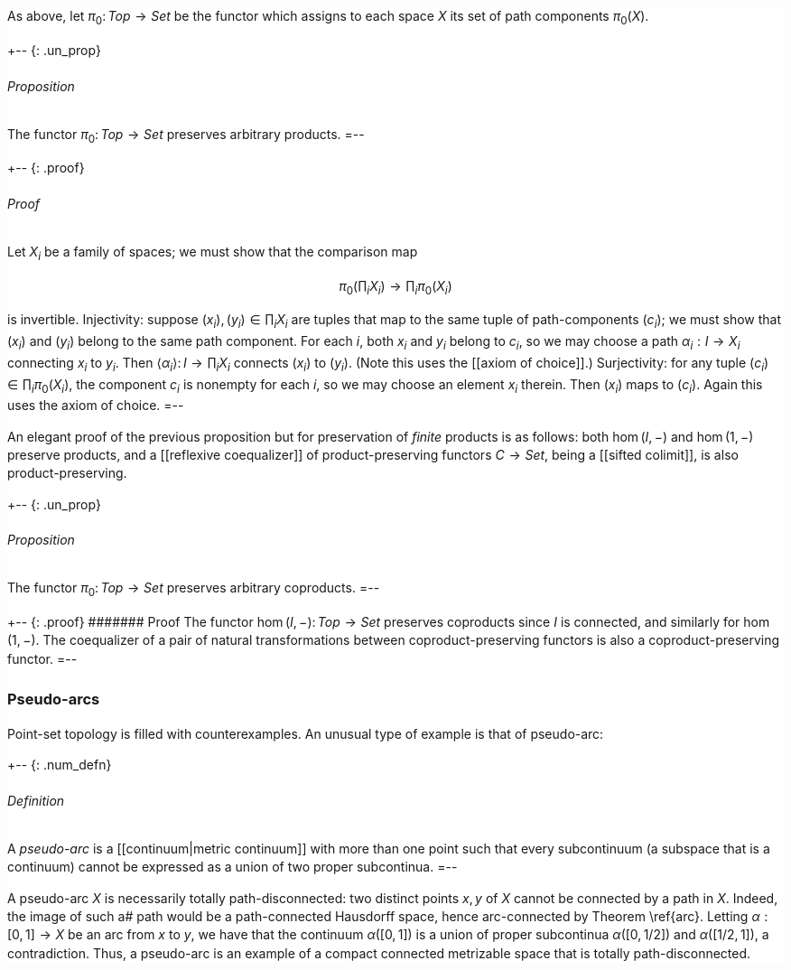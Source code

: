As above, let $\pi_0 \colon Top \to Set$ be the functor which assigns to each space $X$ its set of path components $\pi_0(X)$.

+-- {: .un_prop}
###### Proposition
The functor $\pi_0 \colon Top \to Set$ preserves arbitrary products.
=--

+-- {: .proof}
###### Proof
Let $X_i$ be a family of spaces; we must show that the comparison map

$$\pi_0(\prod_i X_i) \to \prod_i \pi_0(X_i)$$

is invertible. Injectivity: suppose $(x_i), (y_i) \in \prod_i X_i$ are tuples that map to the same tuple of path-components $(c_i)$; we must show that $(x_i)$ and $(y_i)$ belong to the same path component. For each $i$, both $x_i$ and $y_i$ belong to $c_i$, so we may choose a path $\alpha_i: I \to X_i$ connecting $x_i$ to $y_i$. Then $\langle \alpha_i \rangle \colon I \to \prod_i X_i$ connects $(x_i)$ to $(y_i)$. (Note this uses the [[axiom of choice]].) Surjectivity: for any tuple $(c_i) \in \prod_i \pi_0(X_i)$, the component $c_i$ is nonempty for each $i$, so we may choose an element $x_i$ therein. Then $(x_i)$ maps to $(c_i)$. Again this uses the axiom of choice.
=--

An elegant proof of the previous proposition but for preservation of _finite_ products is as follows: both $\hom(I, -)$ and $\hom(1, -)$ preserve products, and a [[reflexive coequalizer]] of product-preserving functors $C \to Set$, being a [[sifted colimit]], is also product-preserving.

+-- {: .un_prop}
###### Proposition
The functor $\pi_0 \colon Top \to Set$ preserves arbitrary coproducts.
=--

+-- {: .proof}
####### Proof
The functor $\hom(I, -) \colon Top \to Set$ preserves coproducts since $I$ is connected, and similarly for $\hom(1, -)$. The coequalizer of a pair of natural transformations between coproduct-preserving functors is also a coproduct-preserving functor.
=--

### Pseudo-arcs

Point-set topology is filled with counterexamples. An unusual type of example is that of pseudo-arc:

+-- {: .num_defn}
###### Definition
A _pseudo-arc_ is a [[continuum|metric continuum]] with more than one point such that every subcontinuum (a subspace that is a continuum) cannot be expressed as a union of two proper subcontinua.
=--

A pseudo-arc $X$ is necessarily totally path-disconnected: two distinct points $x, y$ of $X$ cannot be connected by a path in $X$. Indeed, the image of such a# path would be a path-connected Hausdorff space, hence arc-connected by Theorem \ref{arc}. Letting $\alpha: [0, 1] \to X$ be an arc from $x$ to $y$, we have that the continuum $\alpha([0, 1])$ is a union of proper subcontinua $\alpha([0, 1/2])$ and $\alpha([1/2, 1])$, a contradiction. Thus, a pseudo-arc is an example of a compact connected metrizable space that is totally path-disconnected.
